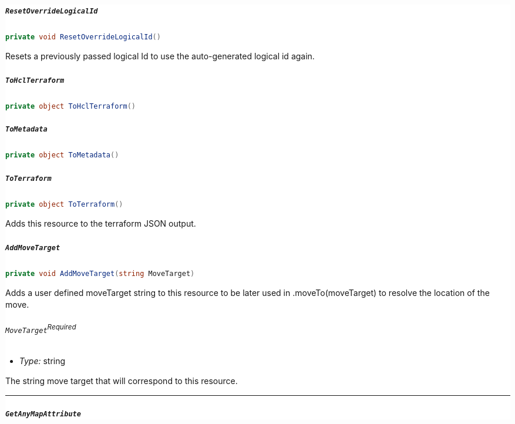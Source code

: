 ##### `ResetOverrideLogicalId` <a name="ResetOverrideLogicalId" id="@cdktf/provider-opentelekomcloud.dmsInstanceV1.DmsInstanceV1.resetOverrideLogicalId"></a>

```csharp
private void ResetOverrideLogicalId()
```

Resets a previously passed logical Id to use the auto-generated logical id again.

##### `ToHclTerraform` <a name="ToHclTerraform" id="@cdktf/provider-opentelekomcloud.dmsInstanceV1.DmsInstanceV1.toHclTerraform"></a>

```csharp
private object ToHclTerraform()
```

##### `ToMetadata` <a name="ToMetadata" id="@cdktf/provider-opentelekomcloud.dmsInstanceV1.DmsInstanceV1.toMetadata"></a>

```csharp
private object ToMetadata()
```

##### `ToTerraform` <a name="ToTerraform" id="@cdktf/provider-opentelekomcloud.dmsInstanceV1.DmsInstanceV1.toTerraform"></a>

```csharp
private object ToTerraform()
```

Adds this resource to the terraform JSON output.

##### `AddMoveTarget` <a name="AddMoveTarget" id="@cdktf/provider-opentelekomcloud.dmsInstanceV1.DmsInstanceV1.addMoveTarget"></a>

```csharp
private void AddMoveTarget(string MoveTarget)
```

Adds a user defined moveTarget string to this resource to be later used in .moveTo(moveTarget) to resolve the location of the move.

###### `MoveTarget`<sup>Required</sup> <a name="MoveTarget" id="@cdktf/provider-opentelekomcloud.dmsInstanceV1.DmsInstanceV1.addMoveTarget.parameter.moveTarget"></a>

- *Type:* string

The string move target that will correspond to this resource.

---

##### `GetAnyMapAttribute` <a name="GetAnyMapAttribute" id="@cdktf/provider-opentelekomcloud.dmsInstanceV1.DmsInstanceV1.getAnyMapAttribute"></a>
